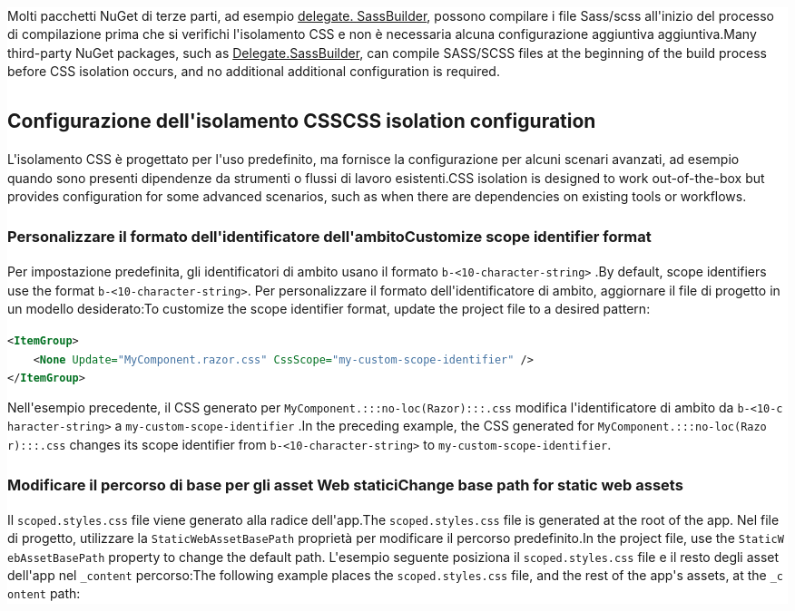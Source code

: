 <span data-ttu-id="a300b-148">Molti pacchetti NuGet di terze parti, ad esempio [delegate. SassBuilder](https://www.nuget.org/packages/Delegate.SassBuilder), possono compilare i file Sass/scss all'inizio del processo di compilazione prima che si verifichi l'isolamento CSS e non è necessaria alcuna configurazione aggiuntiva aggiuntiva.</span><span class="sxs-lookup"><span data-stu-id="a300b-148">Many third-party NuGet packages, such as [Delegate.SassBuilder](https://www.nuget.org/packages/Delegate.SassBuilder), can compile SASS/SCSS files at the beginning of the build process before CSS isolation occurs, and no additional additional configuration is required.</span></span>

## <a name="css-isolation-configuration"></a><span data-ttu-id="a300b-149">Configurazione dell'isolamento CSS</span><span class="sxs-lookup"><span data-stu-id="a300b-149">CSS isolation configuration</span></span>

<span data-ttu-id="a300b-150">L'isolamento CSS è progettato per l'uso predefinito, ma fornisce la configurazione per alcuni scenari avanzati, ad esempio quando sono presenti dipendenze da strumenti o flussi di lavoro esistenti.</span><span class="sxs-lookup"><span data-stu-id="a300b-150">CSS isolation is designed to work out-of-the-box but provides configuration for some advanced scenarios, such as when there are dependencies on existing tools or workflows.</span></span>

### <a name="customize-scope-identifier-format"></a><span data-ttu-id="a300b-151">Personalizzare il formato dell'identificatore dell'ambito</span><span class="sxs-lookup"><span data-stu-id="a300b-151">Customize scope identifier format</span></span>

<span data-ttu-id="a300b-152">Per impostazione predefinita, gli identificatori di ambito usano il formato `b-<10-character-string>` .</span><span class="sxs-lookup"><span data-stu-id="a300b-152">By default, scope identifiers use the format `b-<10-character-string>`.</span></span> <span data-ttu-id="a300b-153">Per personalizzare il formato dell'identificatore di ambito, aggiornare il file di progetto in un modello desiderato:</span><span class="sxs-lookup"><span data-stu-id="a300b-153">To customize the scope identifier format, update the project file to a desired pattern:</span></span>

```xml
<ItemGroup>
    <None Update="MyComponent.razor.css" CssScope="my-custom-scope-identifier" />
</ItemGroup>
```

<span data-ttu-id="a300b-154">Nell'esempio precedente, il CSS generato per `MyComponent.:::no-loc(Razor):::.css` modifica l'identificatore di ambito da `b-<10-character-string>` a `my-custom-scope-identifier` .</span><span class="sxs-lookup"><span data-stu-id="a300b-154">In the preceding example, the CSS generated for `MyComponent.:::no-loc(Razor):::.css` changes its scope identifier from `b-<10-character-string>` to `my-custom-scope-identifier`.</span></span>

### <a name="change-base-path-for-static-web-assets"></a><span data-ttu-id="a300b-155">Modificare il percorso di base per gli asset Web statici</span><span class="sxs-lookup"><span data-stu-id="a300b-155">Change base path for static web assets</span></span>

<span data-ttu-id="a300b-156">Il `scoped.styles.css` file viene generato alla radice dell'app.</span><span class="sxs-lookup"><span data-stu-id="a300b-156">The `scoped.styles.css` file is generated at the root of the app.</span></span> <span data-ttu-id="a300b-157">Nel file di progetto, utilizzare la `StaticWebAssetBasePath` proprietà per modificare il percorso predefinito.</span><span class="sxs-lookup"><span data-stu-id="a300b-157">In the project file, use the `StaticWebAssetBasePath` property to change the default path.</span></span> <span data-ttu-id="a300b-158">L'esempio seguente posiziona il `scoped.styles.css` file e il resto degli asset dell'app nel `_content` percorso:</span><span class="sxs-lookup"><span data-stu-id="a300b-158">The following example places the `scoped.styles.css` file, and the rest of the app's assets, at the `_content` path:</span></span>

